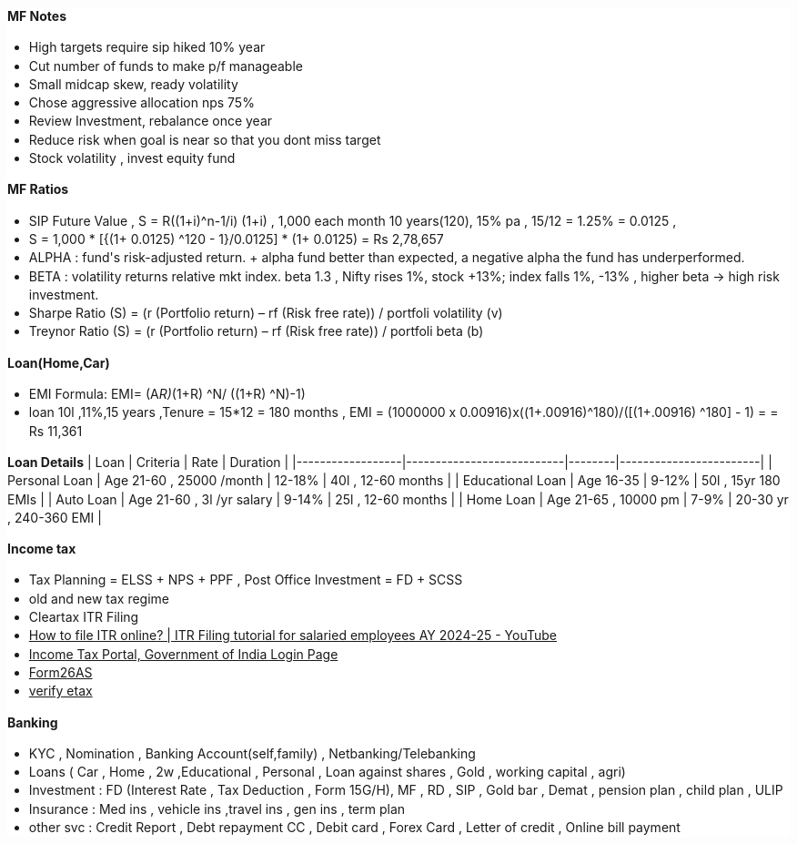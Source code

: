 **MF Notes**
* High targets require sip hiked 10% year
* Cut number of funds to make p/f manageable
* Small midcap skew, ready volatility
* Chose aggressive allocation nps 75%
* Review Investment,  rebalance once year
* Reduce risk when goal is near so that you dont miss target
* Stock volatility , invest equity fund


**MF Ratios**
* SIP Future Value ,  S = R((1+i)^n-1/i) (1+i) , 1,000 each month 10 years(120), 15% pa , 15/12 = 1.25% = 0.0125 , 
* S = 1,000 * [{(1+ 0.0125) ^120 - 1}/0.0125] *  (1+ 0.0125)  = Rs 2,78,657
* ALPHA : fund's risk-adjusted return. + alpha fund better than expected, a negative alpha the fund has underperformed.
* BETA : volatility returns relative mkt index. beta 1.3 , Nifty rises 1%, stock +13%; index falls 1%, -13% , higher beta -> high risk investment.
* Sharpe Ratio (S) = (r (Portfolio return) – rf (Risk free rate)) / portfoli volatility (v)
* Treynor Ratio (S) = (r (Portfolio return) – rf (Risk free rate)) / portfoli beta (b)

**Loan(Home,Car)**
* EMI Formula: EMI= (A*R)*(1+R) ^N/ ((1+R) ^N)-1)
* loan 10l ,11%,15 years ,Tenure = 15*12 = 180 months , EMI = (1000000 x 0.00916)x((1+.00916)^180)/([(1+.00916) ^180] - 1)  = = Rs 11,361 

**Loan Details**
| Loan             | Criteria                  | Rate   | Duration               |
|------------------|---------------------------|--------|------------------------|
| Personal Loan    | Age 21-60 , 25000 /month  | 12-18% | 40l , 12-60 months     |
| Educational Loan | Age 16-35                 | 9-12%  | 50l , 15yr 180 EMIs    |
| Auto Loan        | Age 21-60 , 3l /yr salary | 9-14%  | 25l , 12-60 months     |
| Home Loan        | Age 21-65 , 10000 pm      | 7-9%   | 20-30 yr , 240-360 EMI |

**Income tax**
* Tax Planning = ELSS + NPS + PPF , Post Office Investment = FD + SCSS 
* old and new tax regime
* Cleartax ITR Filing
* [How to file ITR online? | ITR Filing tutorial for salaried employees AY 2024-25 - YouTube](https://www.youtube.com/watch?v=ShWu6vniMgQ&t=1s)
* [Income Tax Portal, Government of India Login Page](https://eportal.incometax.gov.in/iec/foservices/#/login)
* [Form26AS](https://cleartax.in/s/view-form-26as-tax-credit-statement)
* [verify etax](https://cleartax.in/s/income-tax-e-verification-evc)


**Banking**
* KYC , Nomination  , Banking Account(self,family) , Netbanking/Telebanking 
* Loans ( Car , Home , 2w ,Educational , Personal , Loan against shares , Gold , working capital , agri)
* Investment : FD (Interest Rate , Tax Deduction , Form 15G/H), MF , RD , SIP , Gold bar , Demat , pension plan , child plan , ULIP 
* Insurance : Med ins , vehicle ins ,travel ins , gen ins , term plan
* other svc : Credit Report , Debt repayment CC , Debit card , Forex Card , Letter of credit , Online bill payment
